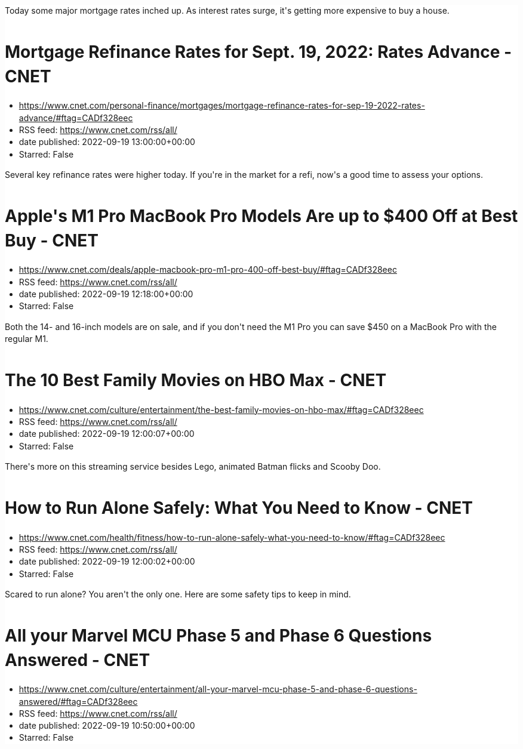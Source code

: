 Today some major mortgage rates inched up. As interest rates surge, it's getting more expensive to buy a house.

# Mortgage Refinance Rates for Sept. 19, 2022: Rates Advance     - CNET
 - https://www.cnet.com/personal-finance/mortgages/mortgage-refinance-rates-for-sep-19-2022-rates-advance/#ftag=CADf328eec
 - RSS feed: https://www.cnet.com/rss/all/
 - date published: 2022-09-19 13:00:00+00:00
 - Starred: False

Several key refinance rates were higher today. If you're in the market for a refi, now's a good time to assess your options.

# Apple's M1 Pro MacBook Pro Models Are up to $400 Off at Best Buy     - CNET
 - https://www.cnet.com/deals/apple-macbook-pro-m1-pro-400-off-best-buy/#ftag=CADf328eec
 - RSS feed: https://www.cnet.com/rss/all/
 - date published: 2022-09-19 12:18:00+00:00
 - Starred: False

Both the 14- and 16-inch models are on sale, and if you don't need the M1 Pro you can save $450 on a MacBook Pro with the regular M1.

# The 10 Best Family Movies on HBO Max     - CNET
 - https://www.cnet.com/culture/entertainment/the-best-family-movies-on-hbo-max/#ftag=CADf328eec
 - RSS feed: https://www.cnet.com/rss/all/
 - date published: 2022-09-19 12:00:07+00:00
 - Starred: False

There's more on this streaming service besides Lego, animated Batman flicks and Scooby Doo.

# How to Run Alone Safely: What You Need to Know     - CNET
 - https://www.cnet.com/health/fitness/how-to-run-alone-safely-what-you-need-to-know/#ftag=CADf328eec
 - RSS feed: https://www.cnet.com/rss/all/
 - date published: 2022-09-19 12:00:02+00:00
 - Starred: False

Scared to run alone? You aren't the only one. Here are some safety tips to keep in mind.

# All your Marvel MCU Phase 5 and Phase 6 Questions Answered     - CNET
 - https://www.cnet.com/culture/entertainment/all-your-marvel-mcu-phase-5-and-phase-6-questions-answered/#ftag=CADf328eec
 - RSS feed: https://www.cnet.com/rss/all/
 - date published: 2022-09-19 10:50:00+00:00
 - Starred: False
